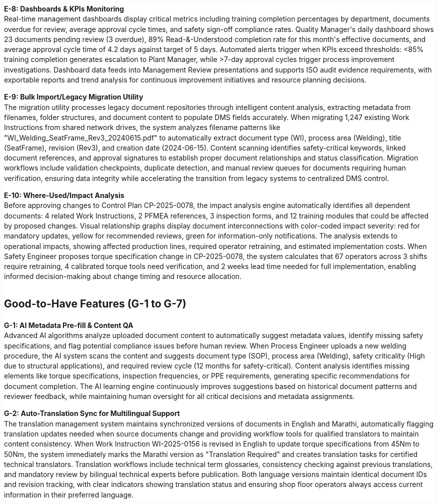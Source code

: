 **E-8: Dashboards & KPIs Monitoring**  
Real-time management dashboards display critical metrics including training completion percentages by department, documents overdue for review, average approval cycle times, and safety sign-off compliance rates. Quality Manager's daily dashboard shows 23 documents pending review (3 overdue), 89% Read-&-Understood completion rate for this month's effective documents, and average approval cycle time of 4.2 days against target of 5 days. Automated alerts trigger when KPIs exceed thresholds: <85% training completion generates escalation to Plant Manager, while >7-day approval cycles trigger process improvement investigations. Dashboard data feeds into Management Review presentations and supports ISO audit evidence requirements, with exportable reports and trend analysis for continuous improvement initiatives and resource planning decisions.

**E-9: Bulk Import/Legacy Migration Utility**  
The migration utility processes legacy document repositories through intelligent content analysis, extracting metadata from filenames, folder structures, and document content to populate DMS fields accurately. When migrating 1,247 existing Work Instructions from shared network drives, the system analyzes filename patterns like "WI_Welding_SeatFrame_Rev3_20240615.pdf" to automatically extract document type (WI), process area (Welding), title (SeatFrame), revision (Rev3), and creation date (2024-06-15). Content scanning identifies safety-critical keywords, linked document references, and approval signatures to establish proper document relationships and status classification. Migration workflows include validation checkpoints, duplicate detection, and manual review queues for documents requiring human verification, ensuring data integrity while accelerating the transition from legacy systems to centralized DMS control.

**E-10: Where-Used/Impact Analysis**  
Before approving changes to Control Plan CP-2025-0078, the impact analysis engine automatically identifies all dependent documents: 4 related Work Instructions, 2 PFMEA references, 3 inspection forms, and 12 training modules that could be affected by proposed changes. Visual relationship graphs display document interconnections with color-coded impact severity: red for mandatory updates, yellow for recommended reviews, green for information-only notifications. The analysis extends to operational impacts, showing affected production lines, required operator retraining, and estimated implementation costs. When Safety Engineer proposes torque specification change in CP-2025-0078, the system calculates that 67 operators across 3 shifts require retraining, 4 calibrated torque tools need verification, and 2 weeks lead time needed for full implementation, enabling informed decision-making about change timing and resource allocation.

## Good-to-Have Features (G-1 to G-7)

**G-1: AI Metadata Pre-fill & Content QA**  
Advanced AI algorithms analyze uploaded document content to automatically suggest metadata values, identify missing safety specifications, and flag potential compliance issues before human review. When Process Engineer uploads a new welding procedure, the AI system scans the content and suggests document type (SOP), process area (Welding), safety criticality (High due to structural applications), and required review cycle (12 months for safety-critical). Content analysis identifies missing elements like torque specifications, inspection frequencies, or PPE requirements, generating specific recommendations for document completion. The AI learning engine continuously improves suggestions based on historical document patterns and reviewer feedback, while maintaining human oversight for all critical decisions and metadata assignments.

**G-2: Auto-Translation Sync for Multilingual Support**  
The translation management system maintains synchronized versions of documents in English and Marathi, automatically flagging translation updates needed when source documents change and providing workflow tools for qualified translators to maintain content consistency. When Work Instruction WI-2025-0156 is revised in English to update torque specifications from 45Nm to 50Nm, the system immediately marks the Marathi version as "Translation Required" and creates translation tasks for certified technical translators. Translation workflows include technical term glossaries, consistency checking against previous translations, and mandatory review by bilingual technical experts before publication. Both language versions maintain identical document IDs and revision tracking, with clear indicators showing translation status and ensuring shop floor operators always access current information in their preferred language.

